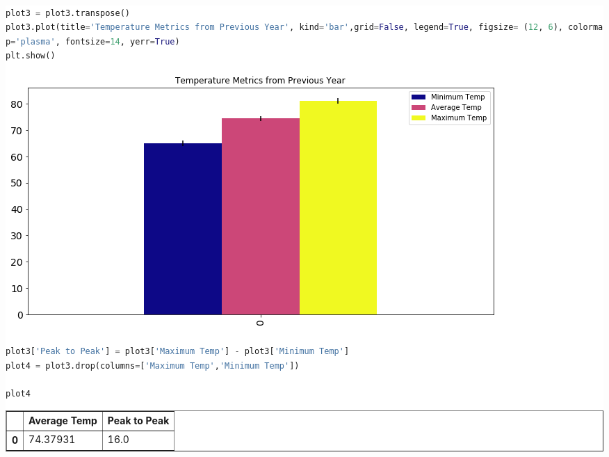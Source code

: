 
```python
plot3 = plot3.transpose()
plot3.plot(title='Temperature Metrics from Previous Year', kind='bar',grid=False, legend=True, figsize= (12, 6), colormap='plasma', fontsize=14, yerr=True)
plt.show()
```


![png](output_27_0.png)



```python
plot3['Peak to Peak'] = plot3['Maximum Temp'] - plot3['Minimum Temp'] 
plot4 = plot3.drop(columns=['Maximum Temp','Minimum Temp'])

plot4
```




<div>
<style scoped>
    .dataframe tbody tr th:only-of-type {
        vertical-align: middle;
    }

    .dataframe tbody tr th {
        vertical-align: top;
    }

    .dataframe thead th {
        text-align: right;
    }
</style>
<table border="1" class="dataframe">
  <thead>
    <tr style="text-align: right;">
      <th></th>
      <th>Average Temp</th>
      <th>Peak to Peak</th>
    </tr>
  </thead>
  <tbody>
    <tr>
      <th>0</th>
      <td>74.37931</td>
      <td>16.0</td>
    </tr>